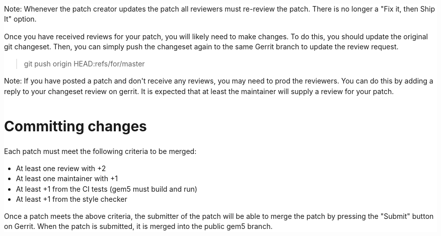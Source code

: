 Note: Whenever the patch creator updates the patch all reviewers must re-review
the patch. There is no longer a "Fix it, then Ship It" option.

Once you have received reviews for your patch, you will likely need to make
changes. To do this, you should update the original git changeset. Then, you
can simply push the changeset again to the same Gerrit branch to update the
review request.

 > git push origin HEAD:refs/for/master

Note: If you have posted a patch and don't receive any reviews, you may need to
prod the reviewers. You can do this by adding a reply to your changeset review
on gerrit. It is expected that at least the maintainer will supply a review for
your patch.

Committing changes
==================

Each patch must meet the following criteria to be merged:
 * At least one review with +2
 * At least one maintainer with +1
 * At least +1 from the CI tests (gem5 must build and run)
 * At least +1 from the style checker

Once a patch meets the above criteria, the submitter of the patch will be able
to merge the patch by pressing the "Submit" button on Gerrit. When the patch is
submitted, it is merged into the public gem5 branch.
